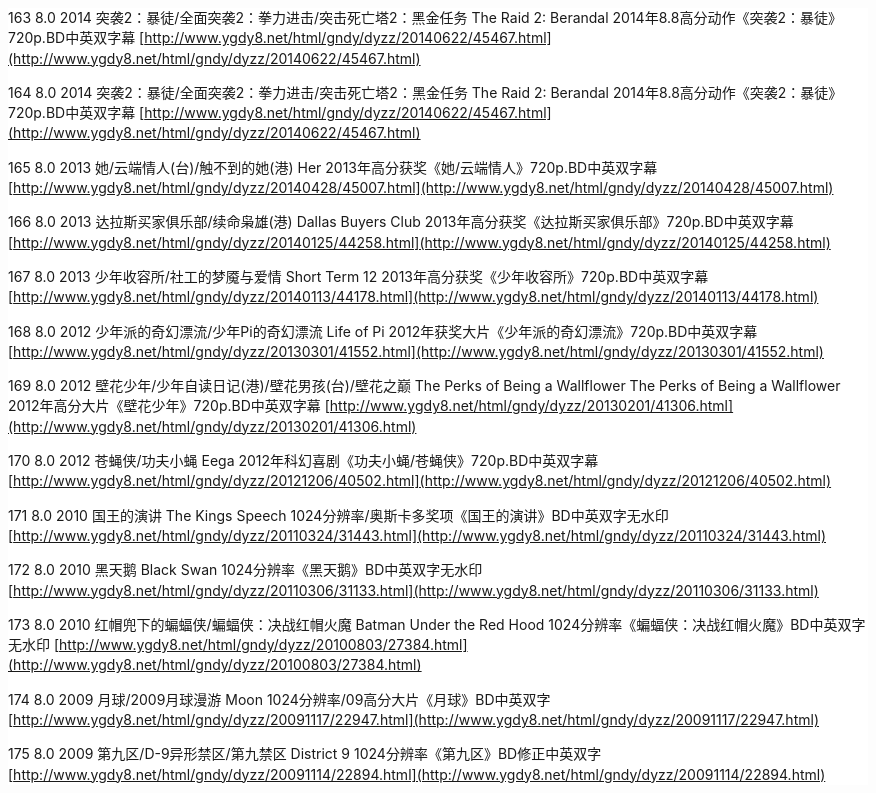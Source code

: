163 8.0 2014 突袭2：暴徒/全面突袭2：拳力进击/突击死亡塔2：黑金任务 The Raid 2: Berandal 2014年8.8高分动作《突袭2：暴徒》720p.BD中英双字幕
[http://www.ygdy8.net/html/gndy/dyzz/20140622/45467.html](http://www.ygdy8.net/html/gndy/dyzz/20140622/45467.html)


164 8.0 2014 突袭2：暴徒/全面突袭2：拳力进击/突击死亡塔2：黑金任务 The Raid 2: Berandal 2014年8.8高分动作《突袭2：暴徒》720p.BD中英双字幕
[http://www.ygdy8.net/html/gndy/dyzz/20140622/45467.html](http://www.ygdy8.net/html/gndy/dyzz/20140622/45467.html)


165 8.0 2013 她/云端情人(台)/触不到的她(港) Her 2013年高分获奖《她/云端情人》720p.BD中英双字幕
[http://www.ygdy8.net/html/gndy/dyzz/20140428/45007.html](http://www.ygdy8.net/html/gndy/dyzz/20140428/45007.html)


166 8.0 2013 达拉斯买家俱乐部/续命枭雄(港) Dallas Buyers Club 2013年高分获奖《达拉斯买家俱乐部》720p.BD中英双字幕
[http://www.ygdy8.net/html/gndy/dyzz/20140125/44258.html](http://www.ygdy8.net/html/gndy/dyzz/20140125/44258.html)


167 8.0 2013 少年收容所/社工的梦魇与爱情 Short Term 12 2013年高分获奖《少年收容所》720p.BD中英双字幕
[http://www.ygdy8.net/html/gndy/dyzz/20140113/44178.html](http://www.ygdy8.net/html/gndy/dyzz/20140113/44178.html)


168 8.0 2012 少年派的奇幻漂流/少年Pi的奇幻漂流 Life of Pi 2012年获奖大片《少年派的奇幻漂流》720p.BD中英双字幕
[http://www.ygdy8.net/html/gndy/dyzz/20130301/41552.html](http://www.ygdy8.net/html/gndy/dyzz/20130301/41552.html)


169 8.0 2012 壁花少年/少年自读日记(港)/壁花男孩(台)/壁花之巅 The Perks of Being a Wallflower
The Perks of Being a Wallflower 2012年高分大片《壁花少年》720p.BD中英双字幕
[http://www.ygdy8.net/html/gndy/dyzz/20130201/41306.html](http://www.ygdy8.net/html/gndy/dyzz/20130201/41306.html)

170 8.0 2012 苍蝇侠/功夫小蝇 Eega 2012年科幻喜剧《功夫小蝇/苍蝇侠》720p.BD中英双字幕
[http://www.ygdy8.net/html/gndy/dyzz/20121206/40502.html](http://www.ygdy8.net/html/gndy/dyzz/20121206/40502.html)


171 8.0 2010 国王的演讲 The Kings Speech 1024分辨率/奥斯卡多奖项《国王的演讲》BD中英双字无水印
[http://www.ygdy8.net/html/gndy/dyzz/20110324/31443.html](http://www.ygdy8.net/html/gndy/dyzz/20110324/31443.html)


172 8.0 2010 黑天鹅 Black Swan 1024分辨率《黑天鹅》BD中英双字无水印
[http://www.ygdy8.net/html/gndy/dyzz/20110306/31133.html](http://www.ygdy8.net/html/gndy/dyzz/20110306/31133.html)


173 8.0 2010 红帽兜下的蝙蝠侠/蝙蝠侠：决战红帽火魔 Batman Under the Red Hood 1024分辨率《蝙蝠侠：决战红帽火魔》BD中英双字无水印
[http://www.ygdy8.net/html/gndy/dyzz/20100803/27384.html](http://www.ygdy8.net/html/gndy/dyzz/20100803/27384.html)


174 8.0 2009 月球/2009月球漫游 Moon 1024分辨率/09高分大片《月球》BD中英双字
[http://www.ygdy8.net/html/gndy/dyzz/20091117/22947.html](http://www.ygdy8.net/html/gndy/dyzz/20091117/22947.html)


175 8.0 2009 第九区/D-9异形禁区/第九禁区 District 9 1024分辨率《第九区》BD修正中英双字
[http://www.ygdy8.net/html/gndy/dyzz/20091114/22894.html](http://www.ygdy8.net/html/gndy/dyzz/20091114/22894.html)
